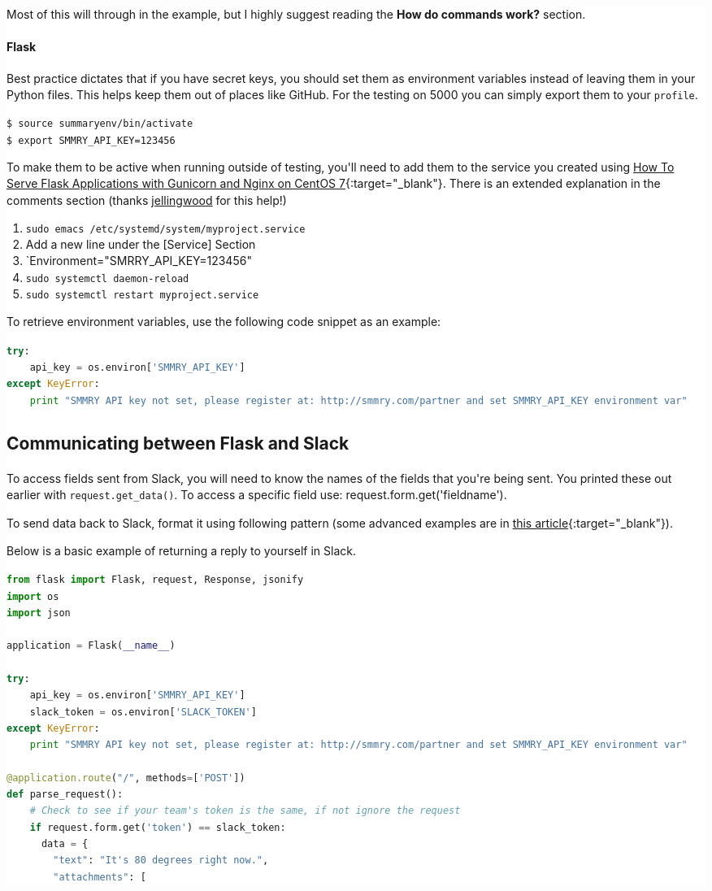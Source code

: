 Most of this will through in the example, but I highly suggest reading the **How do commands work?** section.

#### Flask ####

Best practice dictates that if you have secret keys, you should set them as environment variables instead of leaving them in your Python files. This helps keep them out of places like GitHub. For the testing on 5000 you can simply export them to your `profile`. 

```
$ source summaryenv/bin/activate
$ export SMMRY_API_KEY=123456
```

To make them to be active when running outside of testing, you'll need to add them to the service you created using [How To Serve Flask Applications with Gunicorn and Nginx on CentOS 7](https://www.digitalocean.com/community/tutorials/how-to-serve-flask-applications-with-gunicorn-and-nginx-on-centos-7){:target="_blank"}. There is an extended explanation in the comments section (thanks [jellingwood](https://www.digitalocean.com/community/users/jellingwood) for this help!)

1. `sudo emacs /etc/systemd/system/myproject.service`
2. Add a new line under the [Service] Section
3. `Environment="SMRRY_API_KEY=123456"
4. `sudo systemctl daemon-reload`
5. `sudo systemctl restart myproject.service`

To retrieve environment variables, use the following code snippet as an example:

``` python
try:
    api_key = os.environ['SMMRY_API_KEY']
except KeyError:
    print "SMMRY API key not set, please register at: http://smmry.com/partner and set SMMRY_API_KEY environment var"
```

## Communicating between Flask and Slack ##

To access fields sent from Slack, you will need to know the names of the fields that you're being sent. You printed these out earlier with `request.get_data()`. To access a specific field use: request.form.get('fieldname').

To send data back to Slack, format it using following pattern (some advanced examples are in [this article](https://www.viget.com/articles/how-to-build-your-own-slack-app-and-bot){:target="_blank"}).

Below is a basic example of returning a reply to yourself in Slack.

``` python
from flask import Flask, request, Response, jsonify
import os
import json

application = Flask(__name__)

try:
    api_key = os.environ['SMMRY_API_KEY']
    slack_token = os.environ['SLACK_TOKEN']
except KeyError:
    print "SMMRY API key not set, please register at: http://smmry.com/partner and set SMMRY_API_KEY environment var"

@application.route("/", methods=['POST'])
def parse_request():
    # Check to see if your team's token is the same, if not ignore the request
    if request.form.get('token') == slack_token:
      data = {
        "text": "It's 80 degrees right now.",
        "attachments": [
```